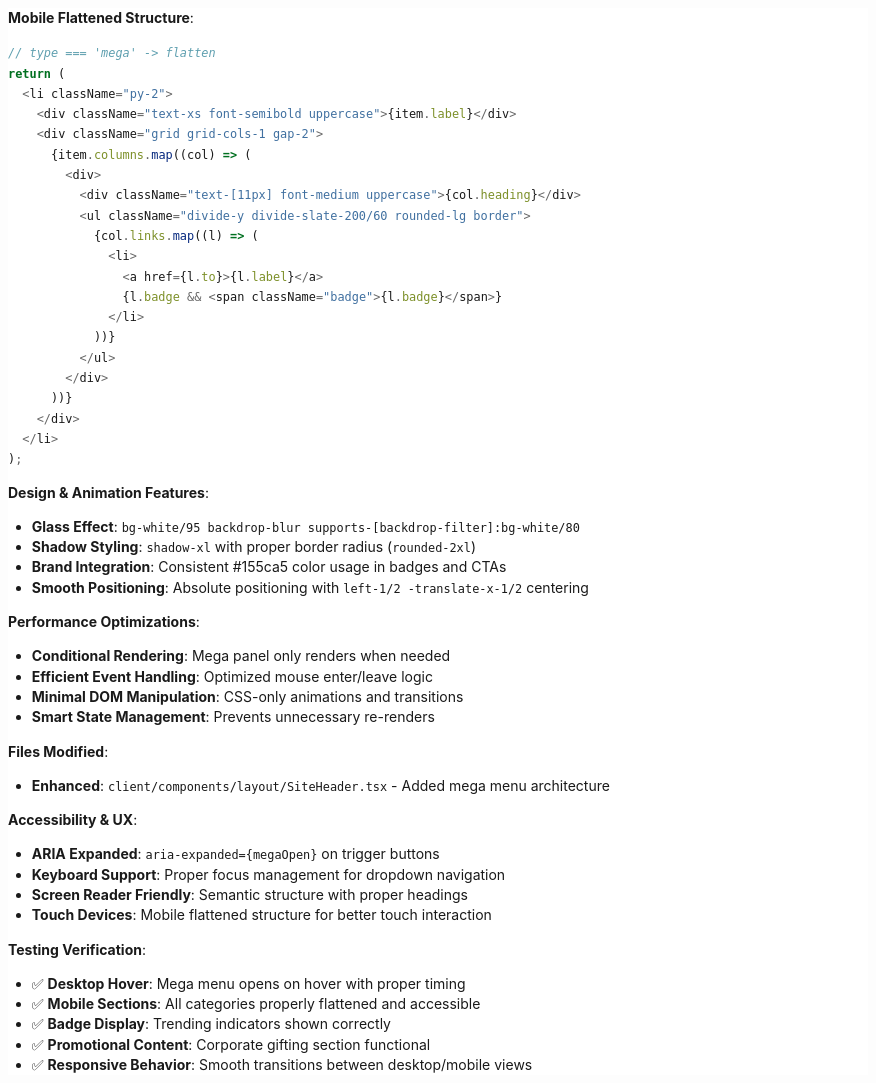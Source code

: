 ```typescript
```

**Mobile Flattened Structure**:
```typescript
// type === 'mega' -> flatten
return (
  <li className="py-2">
    <div className="text-xs font-semibold uppercase">{item.label}</div>
    <div className="grid grid-cols-1 gap-2">
      {item.columns.map((col) => (
        <div>
          <div className="text-[11px] font-medium uppercase">{col.heading}</div>
          <ul className="divide-y divide-slate-200/60 rounded-lg border">
            {col.links.map((l) => (
              <li>
                <a href={l.to}>{l.label}</a>
                {l.badge && <span className="badge">{l.badge}</span>}
              </li>
            ))}
          </ul>
        </div>
      ))}
    </div>
  </li>
);
```

**Design & Animation Features**:
- **Glass Effect**: `bg-white/95 backdrop-blur supports-[backdrop-filter]:bg-white/80`
- **Shadow Styling**: `shadow-xl` with proper border radius (`rounded-2xl`)
- **Brand Integration**: Consistent #155ca5 color usage in badges and CTAs
- **Smooth Positioning**: Absolute positioning with `left-1/2 -translate-x-1/2` centering

**Performance Optimizations**:
- **Conditional Rendering**: Mega panel only renders when needed
- **Efficient Event Handling**: Optimized mouse enter/leave logic
- **Minimal DOM Manipulation**: CSS-only animations and transitions
- **Smart State Management**: Prevents unnecessary re-renders

**Files Modified**:
- **Enhanced**: `client/components/layout/SiteHeader.tsx` - Added mega menu architecture

**Accessibility & UX**:
- **ARIA Expanded**: `aria-expanded={megaOpen}` on trigger buttons
- **Keyboard Support**: Proper focus management for dropdown navigation
- **Screen Reader Friendly**: Semantic structure with proper headings
- **Touch Devices**: Mobile flattened structure for better touch interaction

**Testing Verification**:
- ✅ **Desktop Hover**: Mega menu opens on hover with proper timing
- ✅ **Mobile Sections**: All categories properly flattened and accessible
- ✅ **Badge Display**: Trending indicators shown correctly
- ✅ **Promotional Content**: Corporate gifting section functional
- ✅ **Responsive Behavior**: Smooth transitions between desktop/mobile views
